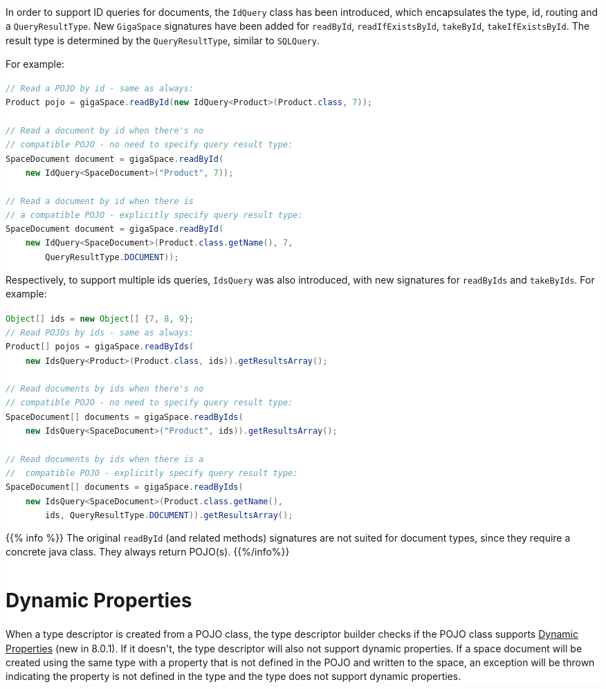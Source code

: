 In order to support ID queries for documents, the `IdQuery` class has been introduced, which encapsulates the type, id, routing and a `QueryResultType`. New `GigaSpace` signatures have been added for `readById`, `readIfExistsById`, `takeById`, `takeIfExistsById`. The result type is determined by the `QueryResultType`, similar to `SQLQuery`.

For example:


```java
// Read a POJO by id - same as always:
Product pojo = gigaSpace.readById(new IdQuery<Product>(Product.class, 7));

// Read a document by id when there's no
// compatible POJO - no need to specify query result type:
SpaceDocument document = gigaSpace.readById(
    new IdQuery<SpaceDocument>("Product", 7));

// Read a document by id when there is
// a compatible POJO - explicitly specify query result type:
SpaceDocument document = gigaSpace.readById(
    new IdQuery<SpaceDocument>(Product.class.getName(), 7,
        QueryResultType.DOCUMENT));
```

Respectively, to support multiple ids queries, `IdsQuery` was also introduced, with new signatures for `readByIds` and `takeByIds`. For example:


```java
Object[] ids = new Object[] {7, 8, 9};
// Read POJOs by ids - same as always:
Product[] pojos = gigaSpace.readByIds(
    new IdsQuery<Product>(Product.class, ids)).getResultsArray();

// Read documents by ids when there's no
// compatible POJO - no need to specify query result type:
SpaceDocument[] documents = gigaSpace.readByIds(
    new IdsQuery<SpaceDocument>("Product", ids)).getResultsArray();

// Read documents by ids when there is a
//  compatible POJO - explicitly specify query result type:
SpaceDocument[] documents = gigaSpace.readByIds(
    new IdsQuery<SpaceDocument>(Product.class.getName(),
        ids, QueryResultType.DOCUMENT)).getResultsArray();
```

{{% info %}}
The original `readById` (and related methods) signatures are not suited for document types, since they require a concrete java class. They always return POJO(s).
{{%/info%}}

# Dynamic Properties


When a type descriptor is created from a POJO class, the type descriptor builder checks if the POJO class supports [Dynamic Properties](./dynamic-properties.html) (new in 8.0.1). If it doesn't, the type descriptor will also not support dynamic properties. If a space document will be created using the same type with a property that is not defined in the POJO and written to the space, an exception will be thrown indicating the property is not defined in the type and the type does not support dynamic properties.
